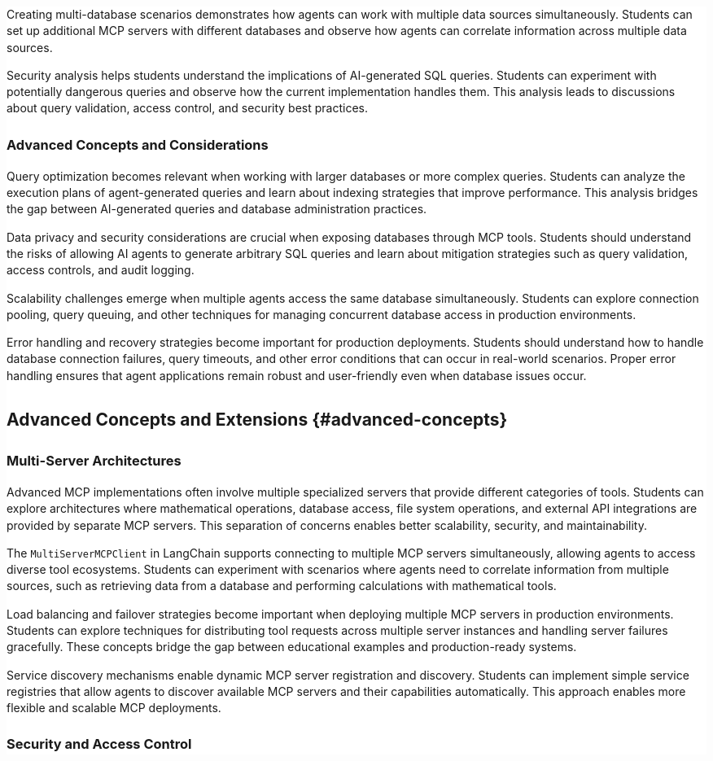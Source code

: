 Creating multi-database scenarios demonstrates how agents can work with multiple data sources simultaneously. Students can set up additional MCP servers with different databases and observe how agents can correlate information across multiple data sources.

Security analysis helps students understand the implications of AI-generated SQL queries. Students can experiment with potentially dangerous queries and observe how the current implementation handles them. This analysis leads to discussions about query validation, access control, and security best practices.

### Advanced Concepts and Considerations

Query optimization becomes relevant when working with larger databases or more complex queries. Students can analyze the execution plans of agent-generated queries and learn about indexing strategies that improve performance. This analysis bridges the gap between AI-generated queries and database administration practices.

Data privacy and security considerations are crucial when exposing databases through MCP tools. Students should understand the risks of allowing AI agents to generate arbitrary SQL queries and learn about mitigation strategies such as query validation, access controls, and audit logging.

Scalability challenges emerge when multiple agents access the same database simultaneously. Students can explore connection pooling, query queuing, and other techniques for managing concurrent database access in production environments.

Error handling and recovery strategies become important for production deployments. Students should understand how to handle database connection failures, query timeouts, and other error conditions that can occur in real-world scenarios. Proper error handling ensures that agent applications remain robust and user-friendly even when database issues occur.


## Advanced Concepts and Extensions {#advanced-concepts}

### Multi-Server Architectures

Advanced MCP implementations often involve multiple specialized servers that provide different categories of tools. Students can explore architectures where mathematical operations, database access, file system operations, and external API integrations are provided by separate MCP servers. This separation of concerns enables better scalability, security, and maintainability.

The `MultiServerMCPClient` in LangChain supports connecting to multiple MCP servers simultaneously, allowing agents to access diverse tool ecosystems. Students can experiment with scenarios where agents need to correlate information from multiple sources, such as retrieving data from a database and performing calculations with mathematical tools.

Load balancing and failover strategies become important when deploying multiple MCP servers in production environments. Students can explore techniques for distributing tool requests across multiple server instances and handling server failures gracefully. These concepts bridge the gap between educational examples and production-ready systems.

Service discovery mechanisms enable dynamic MCP server registration and discovery. Students can implement simple service registries that allow agents to discover available MCP servers and their capabilities automatically. This approach enables more flexible and scalable MCP deployments.

### Security and Access Control
